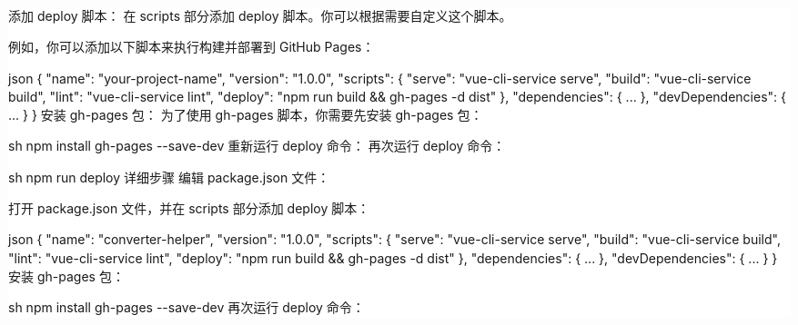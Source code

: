 添加 deploy 脚本： 在 scripts 部分添加 deploy 脚本。你可以根据需要自定义这个脚本。

例如，你可以添加以下脚本来执行构建并部署到 GitHub Pages：

json
{
  "name": "your-project-name",
  "version": "1.0.0",
  "scripts": {
    "serve": "vue-cli-service serve",
    "build": "vue-cli-service build",
    "lint": "vue-cli-service lint",
    "deploy": "npm run build && gh-pages -d dist"
  },
  "dependencies": {
    ...
  },
  "devDependencies": {
    ...
  }
}
安装 gh-pages 包： 为了使用 gh-pages 脚本，你需要先安装 gh-pages 包：

sh
npm install gh-pages --save-dev
重新运行 deploy 命令： 再次运行 deploy 命令：

sh
npm run deploy
详细步骤
编辑 package.json 文件：

打开 package.json 文件，并在 scripts 部分添加 deploy 脚本：

json
{
  "name": "converter-helper",
  "version": "1.0.0",
  "scripts": {
    "serve": "vue-cli-service serve",
    "build": "vue-cli-service build",
    "lint": "vue-cli-service lint",
    "deploy": "npm run build && gh-pages -d dist"
  },
  "dependencies": {
    ...
  },
  "devDependencies": {
    ...
  }
}
安装 gh-pages 包：

sh
npm install gh-pages --save-dev
再次运行 deploy 命令：
